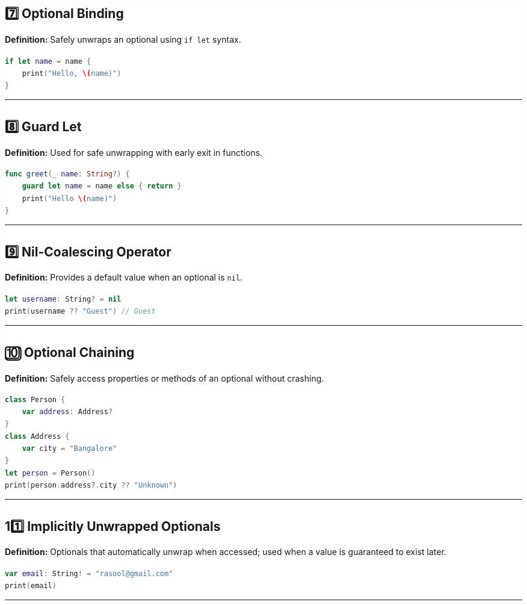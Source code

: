 
## 7️⃣ Optional Binding
**Definition:** Safely unwraps an optional using `if let` syntax.
```swift
if let name = name {
    print("Hello, \(name)")
}
```

---

## 8️⃣ Guard Let
**Definition:** Used for safe unwrapping with early exit in functions.
```swift
func greet(_ name: String?) {
    guard let name = name else { return }
    print("Hello \(name)")
}
```

---

## 9️⃣ Nil-Coalescing Operator
**Definition:** Provides a default value when an optional is `nil`.
```swift
let username: String? = nil
print(username ?? "Guest") // Guest
```

---

## 🔟 Optional Chaining
**Definition:** Safely access properties or methods of an optional without crashing.
```swift
class Person {
    var address: Address?
}
class Address {
    var city = "Bangalore"
}
let person = Person()
print(person.address?.city ?? "Unknown")
```

---

## 11️⃣ Implicitly Unwrapped Optionals
**Definition:** Optionals that automatically unwrap when accessed; used when a value is guaranteed to exist later.
```swift
var email: String! = "rasool@gmail.com"
print(email)
```

---